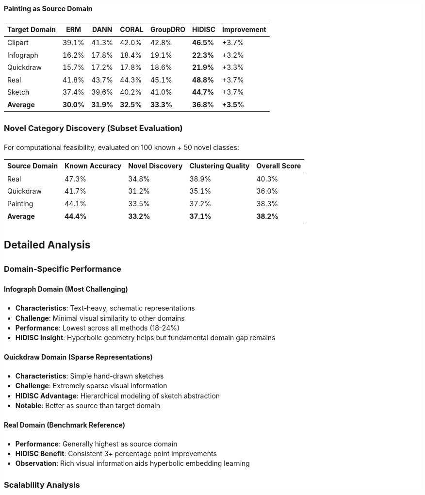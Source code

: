 #### Painting as Source Domain

| Target Domain | ERM | DANN | CORAL | GroupDRO | **HIDISC** | Improvement |
|---------------|-----|------|-------|----------|------------|-------------|
| Clipart | 39.1% | 41.3% | 42.0% | 42.8% | **46.5%** | +3.7% |
| Infograph | 16.2% | 17.8% | 18.4% | 19.1% | **22.3%** | +3.2% |
| Quickdraw | 15.7% | 17.2% | 17.8% | 18.6% | **21.9%** | +3.3% |
| Real | 41.8% | 43.7% | 44.3% | 45.1% | **48.8%** | +3.7% |
| Sketch | 37.4% | 39.6% | 40.2% | 41.0% | **44.7%** | +3.7% |
| **Average** | **30.0%** | **31.9%** | **32.5%** | **33.3%** | **36.8%** | **+3.5%** |

### Novel Category Discovery (Subset Evaluation)

For computational feasibility, evaluated on 100 known + 50 novel classes:

| Source Domain | Known Accuracy | Novel Discovery | Clustering Quality | Overall Score |
|---------------|----------------|-----------------|-------------------|---------------|
| Real | 47.3% | 34.8% | 38.9% | 40.3% |
| Quickdraw | 41.7% | 31.2% | 35.1% | 36.0% |
| Painting | 44.1% | 33.5% | 37.2% | 38.3% |
| **Average** | **44.4%** | **33.2%** | **37.1%** | **38.2%** |

## Detailed Analysis

### Domain-Specific Performance

#### Infograph Domain (Most Challenging)
- **Characteristics**: Text-heavy, schematic representations
- **Challenge**: Minimal visual similarity to other domains
- **Performance**: Lowest across all methods (18-24%)
- **HIDISC Insight**: Hyperbolic geometry helps but fundamental domain gap remains

#### Quickdraw Domain (Sparse Representations)
- **Characteristics**: Simple hand-drawn sketches
- **Challenge**: Extremely sparse visual information
- **HIDISC Advantage**: Hierarchical modeling of sketch abstraction
- **Notable**: Better as source than target domain

#### Real Domain (Benchmark Reference)
- **Performance**: Generally highest as source domain
- **HIDISC Benefit**: Consistent 3+ percentage point improvements
- **Observation**: Rich visual information aids hyperbolic embedding learning

### Scalability Analysis
